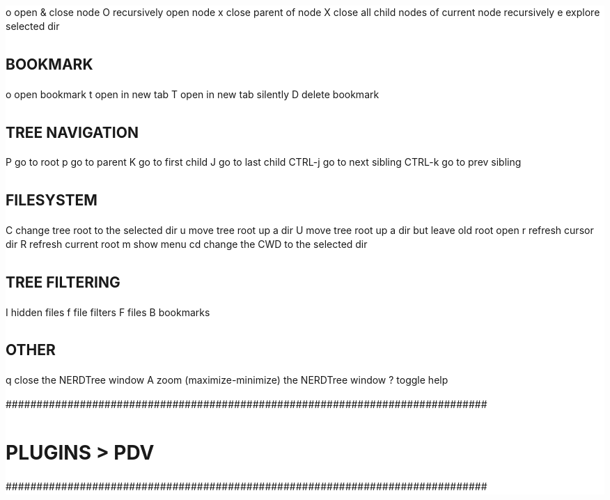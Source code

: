 o                   open & close node
O                   recursively open node
x                   close parent of node
X                   close all child nodes of current node recursively
e                   explore selected dir

BOOKMARK
--------

o                   open bookmark
t                   open in new tab
T                   open in new tab silently
D                   delete bookmark

TREE NAVIGATION
---------------

P                   go to root
p                   go to parent
K                   go to first child
J                   go to last child
CTRL-j              go to next sibling
CTRL-k              go to prev sibling

FILESYSTEM
----------

C                   change tree root to the selected dir
u                   move tree root up a dir
U                   move tree root up a dir but leave old root open
r                   refresh cursor dir
R                   refresh current root
m                   show menu
cd                  change the CWD to the selected dir

TREE FILTERING
--------------

I                   hidden files
f                   file filters
F                   files
B                   bookmarks

OTHER
-----

q                   close the NERDTree window
A                   zoom (maximize-minimize) the NERDTree window
?                   toggle help


##############################################################################
# PLUGINS > PDV
##############################################################################
